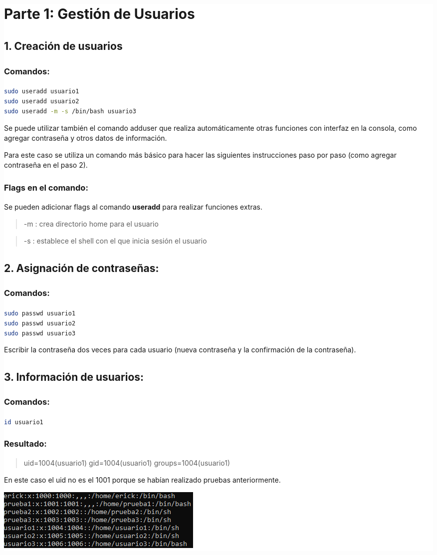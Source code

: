 # Parte 1: Gestión de Usuarios

## 1. Creación de usuarios
### Comandos:
```bash
sudo useradd usuario1
sudo useradd usuario2
sudo useradd -m -s /bin/bash usuario3
```
Se puede utilizar también el comando adduser que realiza automáticamente otras funciones con interfaz en la consola, como agregar contraseña y otros datos de información.

Para este caso se utiliza un comando más básico para hacer las siguientes instrucciones paso por paso (como agregar contraseña en el paso 2).

### Flags en el comando:
Se pueden adicionar flags al comando **useradd** para realizar funciones extras.

>-m : crea directorio home para el usuario

>-s : establece el shell con el que inicia sesión el usuario


## 2. Asignación de contraseñas:
### Comandos:
```bash
sudo passwd usuario1
sudo passwd usuario2
sudo passwd usuario3
```
Escribir la contraseña dos veces para cada usuario (nueva contraseña y la confirmación de la contraseña).


## 3. Información de usuarios:
### Comandos:
```bash
id usuario1
```

### Resultado:
> uid=1004(usuario1) gid=1004(usuario1) groups=1004(usuario1)

En este caso el uid no es el 1001 porque se habían realizado pruebas anteriormente.

![usuarios](image-1.png)
